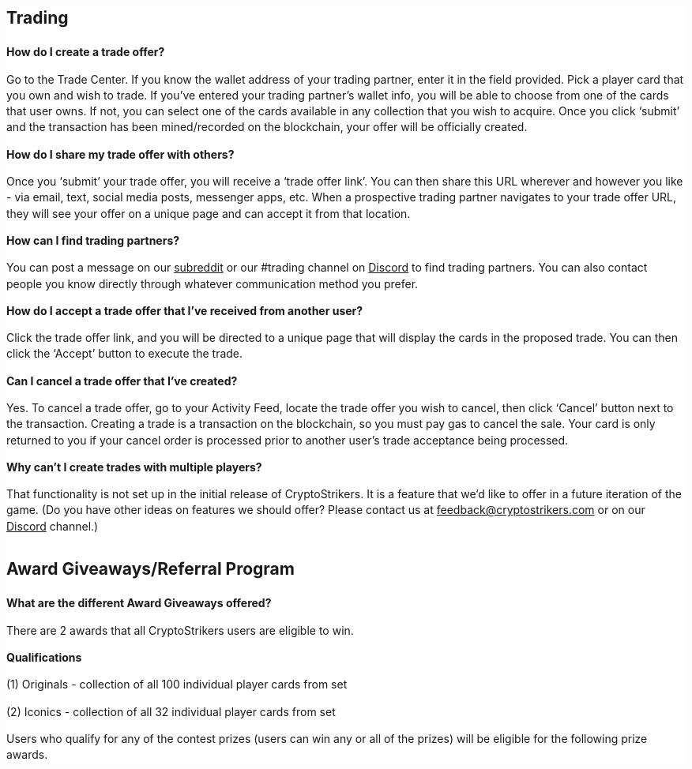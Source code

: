 ## Trading

**How do I create a trade offer?**

Go to the Trade Center. If you know the wallet address of your trading partner, enter it in the field provided. Pick a player card that you own and wish to trade. If you’ve entered your trading partner’s wallet info, you will be able to choose from one of the cards that user owns. If not, you can select one of the cards available in any collection that you wish to acquire. Once you click ‘submit’ and the transaction has been mined/recorded on the blockchain, your offer will be officially created.

**How do I share my trade offer with others?**

Once you ‘submit’ your trade offer, you will receive a ‘trade offer link’. You can then share this URL wherever and however you like - via email, text, social media posts, messenger apps, etc. When a prospective trading partner navigates to your trade offer URL, they will see your offer on a unique page and can accept it from that location.

**How can I find trading partners?**

You can post a message on our [subreddit](https://www.reddit.com/r/cryptostrikers) or our #trading channel on [Discord](https://discord.gg/7CSBBBb) to find trading partners. You can also contact people you know directly through whatever communication method you prefer.

**How do I accept a trade offer that I’ve received from another user?**

Click the trade offer link, and you will be directed to a unique page that will display the cards in the proposed trade. You can then click the ‘Accept’ button to execute the trade. 

**Can I cancel a trade offer that I’ve created?**

Yes. To cancel a trade offer, go to your Activity Feed, locate the trade offer you wish to cancel, then click ‘Cancel’ button next to the transaction. Creating a trade is a transaction on the blockchain, so you must pay gas to cancel the sale. Your card is only returned to you if your cancel order is processed prior to another user’s trade acceptance being processed.

**Why can’t I create trades with multiple players?**

That functionality is not set up in the initial release of CryptoStrikers. It is a feature that we’d like to offer in a future iteration of the game. (Do you have other ideas on features we should offer? Please contact us at feedback@cryptostrikers.com or on our [Discord](https://discord.gg/7CSBBBb) channel.)

## Award Giveaways/Referral Program

**What are the different Award Giveaways offered?**

There are 2 awards that all CryptoStrikers users are eligible to win.

**Qualifications**

(1) Originals  - collection of all 100 individual player cards from set

(2) Iconics - collection of all 32 individual player cards from set

Users who qualify for any of the contest prizes (users can win any or all of the prizes) will be eligible for the following prize awards.

